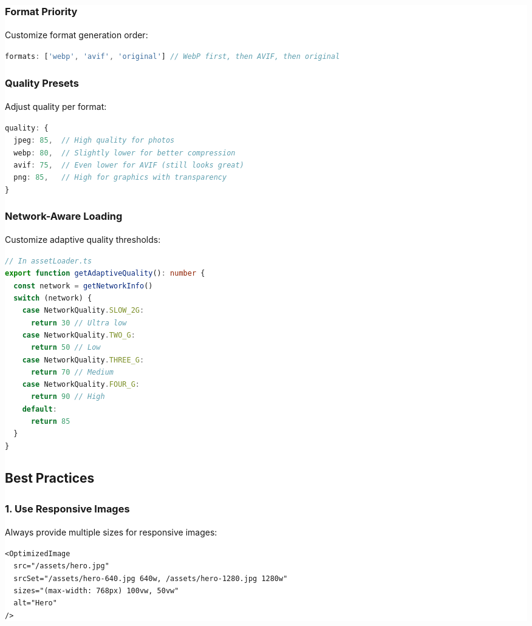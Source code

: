 ### Format Priority

Customize format generation order:

```typescript
formats: ['webp', 'avif', 'original'] // WebP first, then AVIF, then original
```

### Quality Presets

Adjust quality per format:

```typescript
quality: {
  jpeg: 85,  // High quality for photos
  webp: 80,  // Slightly lower for better compression
  avif: 75,  // Even lower for AVIF (still looks great)
  png: 85,   // High for graphics with transparency
}
```

### Network-Aware Loading

Customize adaptive quality thresholds:

```typescript
// In assetLoader.ts
export function getAdaptiveQuality(): number {
  const network = getNetworkInfo()
  switch (network) {
    case NetworkQuality.SLOW_2G:
      return 30 // Ultra low
    case NetworkQuality.TWO_G:
      return 50 // Low
    case NetworkQuality.THREE_G:
      return 70 // Medium
    case NetworkQuality.FOUR_G:
      return 90 // High
    default:
      return 85
  }
}
```

## Best Practices

### 1. Use Responsive Images

Always provide multiple sizes for responsive images:

```tsx
<OptimizedImage
  src="/assets/hero.jpg"
  srcSet="/assets/hero-640.jpg 640w, /assets/hero-1280.jpg 1280w"
  sizes="(max-width: 768px) 100vw, 50vw"
  alt="Hero"
/>
```
